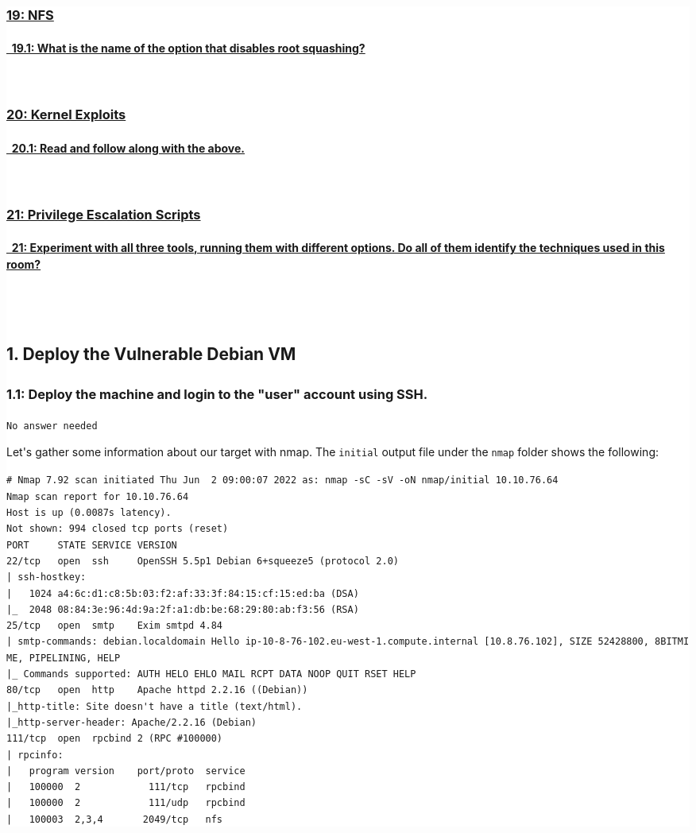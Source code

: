 ### [19: NFS](https://github.com/EvanDiamantidis/TryHackMe/tree/main/Rooms/Linux%20PrivEsc#19-nfs-1)
#### [&nbsp; 19.1: What is the name of the option that disables root squashing?](https://github.com/EvanDiamantidis/TryHackMe/tree/main/Rooms/Linux%20PrivEsc#191-what-is-the-name-of-the-option-that-disables-root-squashing)

<br />

### [20: Kernel Exploits](https://github.com/EvanDiamantidis/TryHackMe/tree/main/Rooms/Linux%20PrivEsc#20-kernel-exploits-1)
#### [&nbsp; 20.1: Read and follow along with the above.](https://github.com/EvanDiamantidis/TryHackMe/tree/main/Rooms/Linux%20PrivEsc#201-read-and-follow-along-with-the-above)

<br />

### [21: Privilege Escalation Scripts](https://github.com/EvanDiamantidis/TryHackMe/tree/main/Rooms/Linux%20PrivEsc#21-privilege-escalation-scripts-1)
#### [&nbsp; 21: Experiment with all three tools, running them with different options. Do all of them identify the techniques used in this room?](https://github.com/EvanDiamantidis/TryHackMe/tree/main/Rooms/Linux%20PrivEsc#21-privilege-escalation-scripts-1)

<br />
<br />

## 1. Deploy the Vulnerable Debian VM

### 1.1: Deploy the machine and login to the "user" account using SSH.
```
No answer needed
```

Let's gather some information about our target with nmap. The `initial` output file under the `nmap` folder shows the following:
```
# Nmap 7.92 scan initiated Thu Jun  2 09:00:07 2022 as: nmap -sC -sV -oN nmap/initial 10.10.76.64
Nmap scan report for 10.10.76.64
Host is up (0.0087s latency).
Not shown: 994 closed tcp ports (reset)
PORT     STATE SERVICE VERSION
22/tcp   open  ssh     OpenSSH 5.5p1 Debian 6+squeeze5 (protocol 2.0)
| ssh-hostkey: 
|   1024 a4:6c:d1:c8:5b:03:f2:af:33:3f:84:15:cf:15:ed:ba (DSA)
|_  2048 08:84:3e:96:4d:9a:2f:a1:db:be:68:29:80:ab:f3:56 (RSA)
25/tcp   open  smtp    Exim smtpd 4.84
| smtp-commands: debian.localdomain Hello ip-10-8-76-102.eu-west-1.compute.internal [10.8.76.102], SIZE 52428800, 8BITMIME, PIPELINING, HELP
|_ Commands supported: AUTH HELO EHLO MAIL RCPT DATA NOOP QUIT RSET HELP
80/tcp   open  http    Apache httpd 2.2.16 ((Debian))
|_http-title: Site doesn't have a title (text/html).
|_http-server-header: Apache/2.2.16 (Debian)
111/tcp  open  rpcbind 2 (RPC #100000)
| rpcinfo: 
|   program version    port/proto  service
|   100000  2            111/tcp   rpcbind
|   100000  2            111/udp   rpcbind
|   100003  2,3,4       2049/tcp   nfs
```